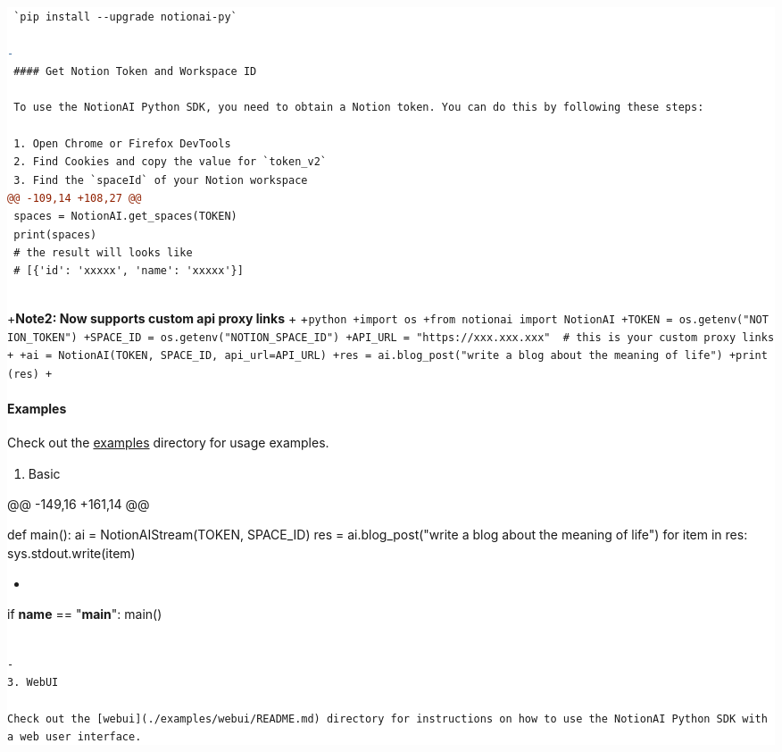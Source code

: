 ```diff
 `pip install --upgrade notionai-py`
 
-
 #### Get Notion Token and Workspace ID
 
 To use the NotionAI Python SDK, you need to obtain a Notion token. You can do this by following these steps:
 
 1. Open Chrome or Firefox DevTools
 2. Find Cookies and copy the value for `token_v2`
 3. Find the `spaceId` of your Notion workspace
@@ -109,14 +108,27 @@
 spaces = NotionAI.get_spaces(TOKEN)
 print(spaces)
 # the result will looks like
 # [{'id': 'xxxxx', 'name': 'xxxxx'}]
 
 ```
 
+**Note2: Now supports custom api proxy links**
+
+```python
+import os
+from notionai import NotionAI
+TOKEN = os.getenv("NOTION_TOKEN")
+SPACE_ID = os.getenv("NOTION_SPACE_ID")
+API_URL = "https://xxx.xxx.xxx"  # this is your custom proxy links
+
+ai = NotionAI(TOKEN, SPACE_ID, api_url=API_URL)
+res = ai.blog_post("write a blog about the meaning of life")
+print(res)
+```
 
 #### Examples
 
 Check out the [examples](./examples/) directory for usage examples.
 
 1. Basic
 
@@ -149,16 +161,14 @@
 
 def main():
     ai = NotionAIStream(TOKEN, SPACE_ID)
     res = ai.blog_post("write a blog about the meaning of life")
     for item in res:
         sys.stdout.write(item)
 
-
 if __name__ == "__main__":
     main()
 ```
 
-
 3. WebUI
 
 Check out the [webui](./examples/webui/README.md) directory for instructions on how to use the NotionAI Python SDK with a web user interface.
```
